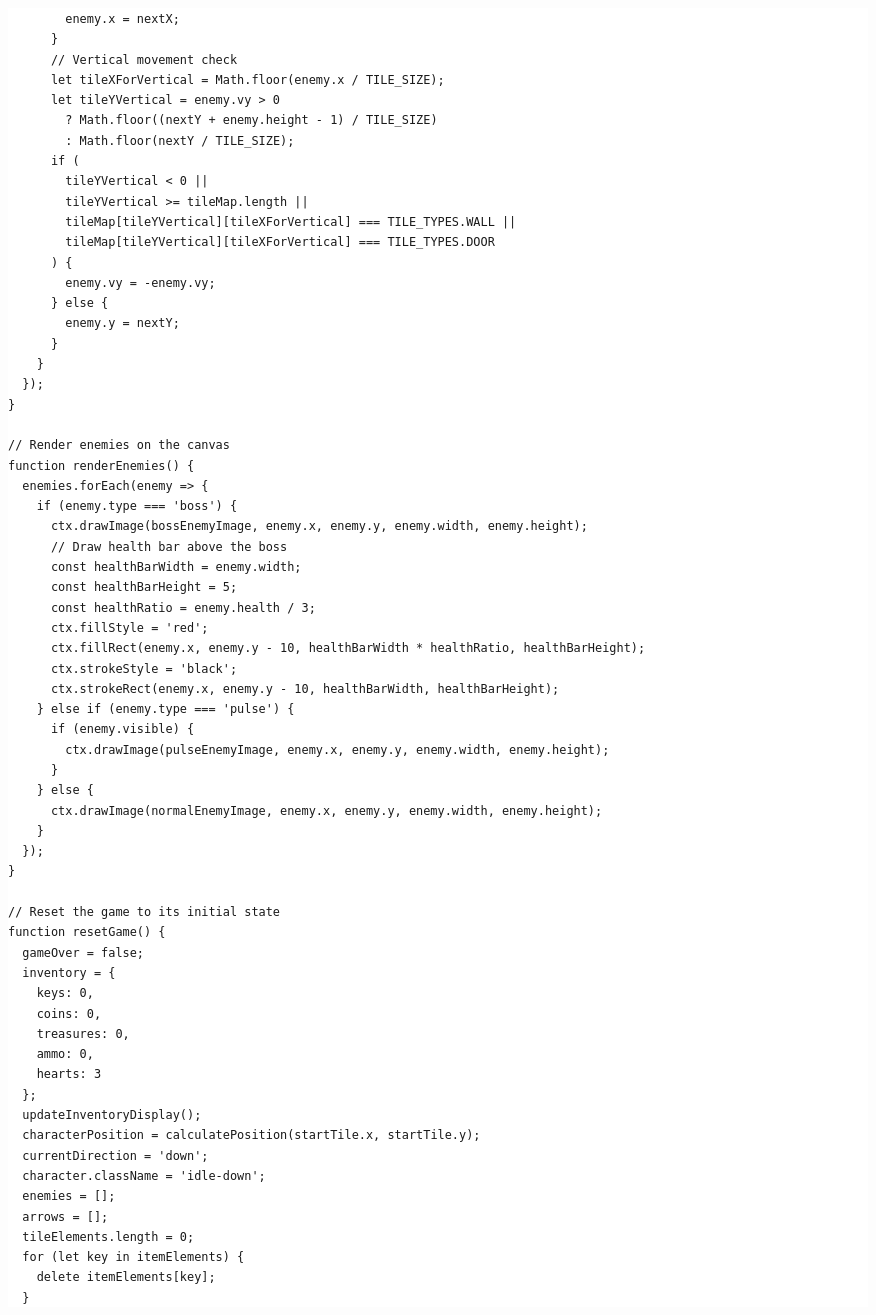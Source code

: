             enemy.x = nextX;
          }
          // Vertical movement check
          let tileXForVertical = Math.floor(enemy.x / TILE_SIZE);
          let tileYVertical = enemy.vy > 0 
            ? Math.floor((nextY + enemy.height - 1) / TILE_SIZE)
            : Math.floor(nextY / TILE_SIZE);
          if (
            tileYVertical < 0 ||
            tileYVertical >= tileMap.length ||
            tileMap[tileYVertical][tileXForVertical] === TILE_TYPES.WALL ||
            tileMap[tileYVertical][tileXForVertical] === TILE_TYPES.DOOR
          ) {
            enemy.vy = -enemy.vy;
          } else {
            enemy.y = nextY;
          }
        }
      });
    }

    // Render enemies on the canvas
    function renderEnemies() {
      enemies.forEach(enemy => {
        if (enemy.type === 'boss') {
          ctx.drawImage(bossEnemyImage, enemy.x, enemy.y, enemy.width, enemy.height);
          // Draw health bar above the boss
          const healthBarWidth = enemy.width;
          const healthBarHeight = 5;
          const healthRatio = enemy.health / 3;
          ctx.fillStyle = 'red';
          ctx.fillRect(enemy.x, enemy.y - 10, healthBarWidth * healthRatio, healthBarHeight);
          ctx.strokeStyle = 'black';
          ctx.strokeRect(enemy.x, enemy.y - 10, healthBarWidth, healthBarHeight);
        } else if (enemy.type === 'pulse') {
          if (enemy.visible) {
            ctx.drawImage(pulseEnemyImage, enemy.x, enemy.y, enemy.width, enemy.height);
          }
        } else {
          ctx.drawImage(normalEnemyImage, enemy.x, enemy.y, enemy.width, enemy.height);
        }
      });
    }

    // Reset the game to its initial state
    function resetGame() {
      gameOver = false;
      inventory = {
        keys: 0,
        coins: 0,
        treasures: 0,
        ammo: 0,
        hearts: 3
      };
      updateInventoryDisplay();
      characterPosition = calculatePosition(startTile.x, startTile.y);
      currentDirection = 'down';
      character.className = 'idle-down';
      enemies = [];
      arrows = [];
      tileElements.length = 0;
      for (let key in itemElements) {
        delete itemElements[key];
      }